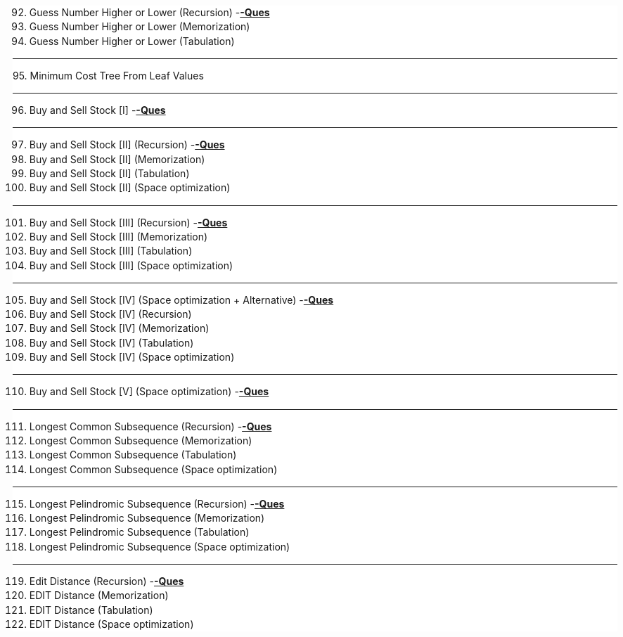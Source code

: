 92. Guess Number Higher or Lower (Recursion)     -**[-Ques](https://leetcode.com/problems/guess-number-higher-or-lower-ii/)**
93. Guess Number Higher or Lower (Memorization)
94. Guess Number Higher or Lower (Tabulation)
<hr>
95. Minimum Cost Tree From Leaf Values
<hr>

96. Buy and Sell Stock [I]              -**[-Ques](https://leetcode.com/problems/best-time-to-buy-and-sell-stock/)**
<hr>

97. Buy and Sell Stock [II] (Recursion)  -**[-Ques](https://leetcode.com/problems/best-time-to-buy-and-sell-stock-ii/description/)**
98. Buy and Sell Stock [II] (Memorization)
99. Buy and Sell Stock [II]  (Tabulation) 
100. Buy and Sell Stock [II] (Space optimization)
<hr>

101. Buy and Sell Stock [III] (Recursion)  -**[-Ques](https://leetcode.com/problems/best-time-to-buy-and-sell-stock-iii/description/)**
102. Buy and Sell Stock [III] (Memorization)
103. Buy and Sell Stock [III] (Tabulation) 
104. Buy and Sell Stock [III] (Space optimization)
<hr>

105. Buy and Sell Stock [IV] (Space optimization + Alternative)   -**[-Ques](https://leetcode.com/problems/best-time-to-buy-and-sell-stock-iv/)**
106. Buy and Sell Stock [IV] (Recursion)
107. Buy and Sell Stock [IV] (Memorization)
108. Buy and Sell Stock [IV] (Tabulation)
109. Buy and Sell Stock [IV] (Space optimization)
<hr>

110. Buy and Sell Stock [V] (Space optimization)  -**[-Ques](https://leetcode.com/problems/best-time-to-buy-and-sell-stock-with-transaction-fee/)**
<hr>

111. Longest Common Subsequence (Recursion)    -**[-Ques](https://leetcode.com/problems/longest-common-subsequence/)**
112. Longest Common Subsequence (Memorization)
113. Longest Common Subsequence (Tabulation)
114. Longest Common Subsequence (Space optimization)
<hr>

115. Longest Pelindromic Subsequence (Recursion)  -**[-Ques](https://leetcode.com/problems/longest-palindromic-subsequence/)**
116. Longest Pelindromic Subsequence (Memorization)
117. Longest Pelindromic Subsequence (Tabulation)
118. Longest Pelindromic Subsequence (Space optimization)
<hr>

119. Edit Distance (Recursion)    -**[-Ques](https://leetcode.com/problems/edit-distance/)**
120. EDIT Distance (Memorization)
121. EDIT Distance (Tabulation)
122. EDIT Distance (Space optimization)










